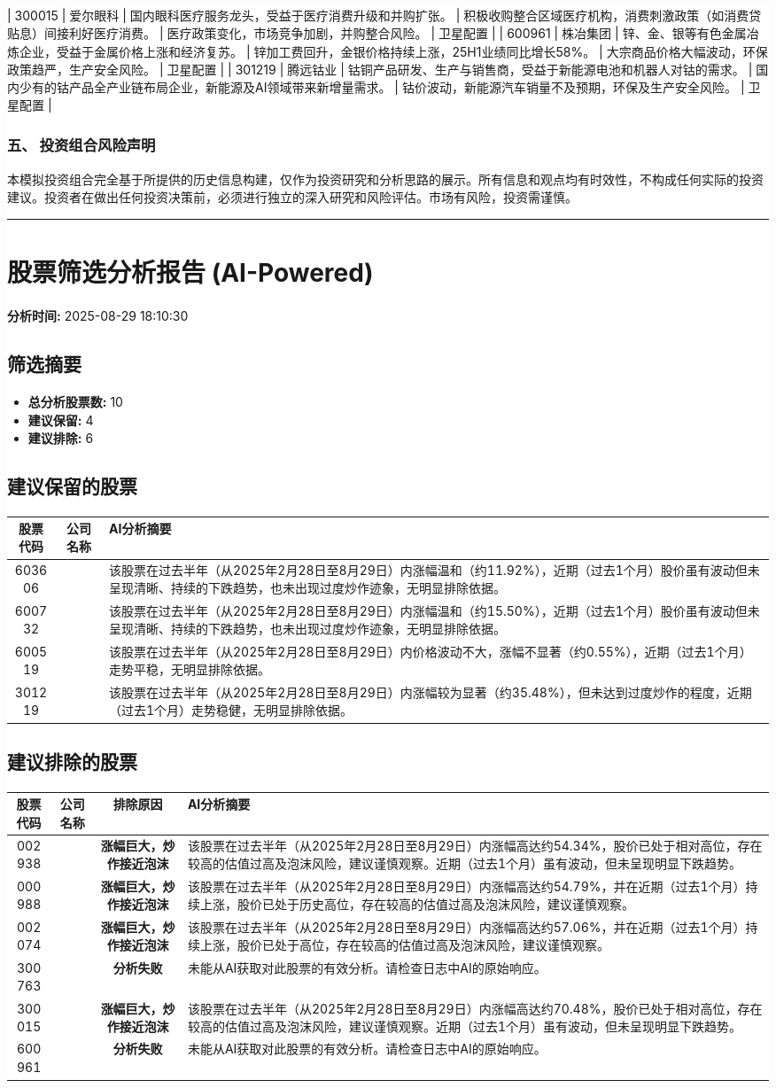 | 300015 | 爱尔眼科 | 国内眼科医疗服务龙头，受益于医疗消费升级和并购扩张。 | 积极收购整合区域医疗机构，消费刺激政策（如消费贷贴息）间接利好医疗消费。 | 医疗政策变化，市场竞争加剧，并购整合风险。 | 卫星配置 |
| 600961 | 株冶集团 | 锌、金、银等有色金属冶炼企业，受益于金属价格上涨和经济复苏。 | 锌加工费回升，金银价格持续上涨，25H1业绩同比增长58%。 | 大宗商品价格大幅波动，环保政策趋严，生产安全风险。 | 卫星配置 |
| 301219 | 腾远钴业 | 钴铜产品研发、生产与销售商，受益于新能源电池和机器人对钴的需求。 | 国内少有的钴产品全产业链布局企业，新能源及AI领域带来新增量需求。 | 钴价波动，新能源汽车销量不及预期，环保及生产安全风险。 | 卫星配置 |

### **五、 投资组合风险声明**

本模拟投资组合完全基于所提供的历史信息构建，仅作为投资研究和分析思路的展示。所有信息和观点均有时效性，不构成任何实际的投资建议。投资者在做出任何投资决策前，必须进行独立的深入研究和风险评估。市场有风险，投资需谨慎。

---

# 股票筛选分析报告 (AI-Powered)

**分析时间:** 2025-08-29 18:10:30

## 筛选摘要

- **总分析股票数:** 10
- **建议保留:** 4
- **建议排除:** 6

## 建议保留的股票

| 股票代码 | 公司名称 | AI分析摘要 |
|:---:|:---:|:---|
| 603606 |  | 该股票在过去半年（从2025年2月28日至8月29日）内涨幅温和（约11.92%），近期（过去1个月）股价虽有波动但未呈现清晰、持续的下跌趋势，也未出现过度炒作迹象，无明显排除依据。 |
| 600732 |  | 该股票在过去半年（从2025年2月28日至8月29日）内涨幅温和（约15.50%），近期（过去1个月）股价虽有波动但未呈现清晰、持续的下跌趋势，也未出现过度炒作迹象，无明显排除依据。 |
| 600519 |  | 该股票在过去半年（从2025年2月28日至8月29日）内价格波动不大，涨幅不显著（约0.55%），近期（过去1个月）走势平稳，无明显排除依据。 |
| 301219 |  | 该股票在过去半年（从2025年2月28日至8月29日）内涨幅较为显著（约35.48%），但未达到过度炒作的程度，近期（过去1个月）走势稳健，无明显排除依据。 |

## 建议排除的股票

| 股票代码 | 公司名称 | 排除原因 | AI分析摘要 |
|:---:|:---:|:---:|:---|
| 002938 |  | **涨幅巨大，炒作接近泡沫** | 该股票在过去半年（从2025年2月28日至8月29日）内涨幅高达约54.34%，股价已处于相对高位，存在较高的估值过高及泡沫风险，建议谨慎观察。近期（过去1个月）虽有波动，但未呈现明显下跌趋势。 |
| 000988 |  | **涨幅巨大，炒作接近泡沫** | 该股票在过去半年（从2025年2月28日至8月29日）内涨幅高达约54.79%，并在近期（过去1个月）持续上涨，股价已处于历史高位，存在较高的估值过高及泡沫风险，建议谨慎观察。 |
| 002074 |  | **涨幅巨大，炒作接近泡沫** | 该股票在过去半年（从2025年2月28日至8月29日）内涨幅高达约57.06%，并在近期（过去1个月）持续上涨，股价已处于高位，存在较高的估值过高及泡沫风险，建议谨慎观察。 |
| 300763 |  | **分析失败** | 未能从AI获取对此股票的有效分析。请检查日志中AI的原始响应。 |
| 300015 |  | **涨幅巨大，炒作接近泡沫** | 该股票在过去半年（从2025年2月28日至8月29日）内涨幅高达约70.48%，股价已处于相对高位，存在较高的估值过高及泡沫风险，建议谨慎观察。近期（过去1个月）虽有波动，但未呈现明显下跌趋势。 |
| 600961 |  | **分析失败** | 未能从AI获取对此股票的有效分析。请检查日志中AI的原始响应。 |
